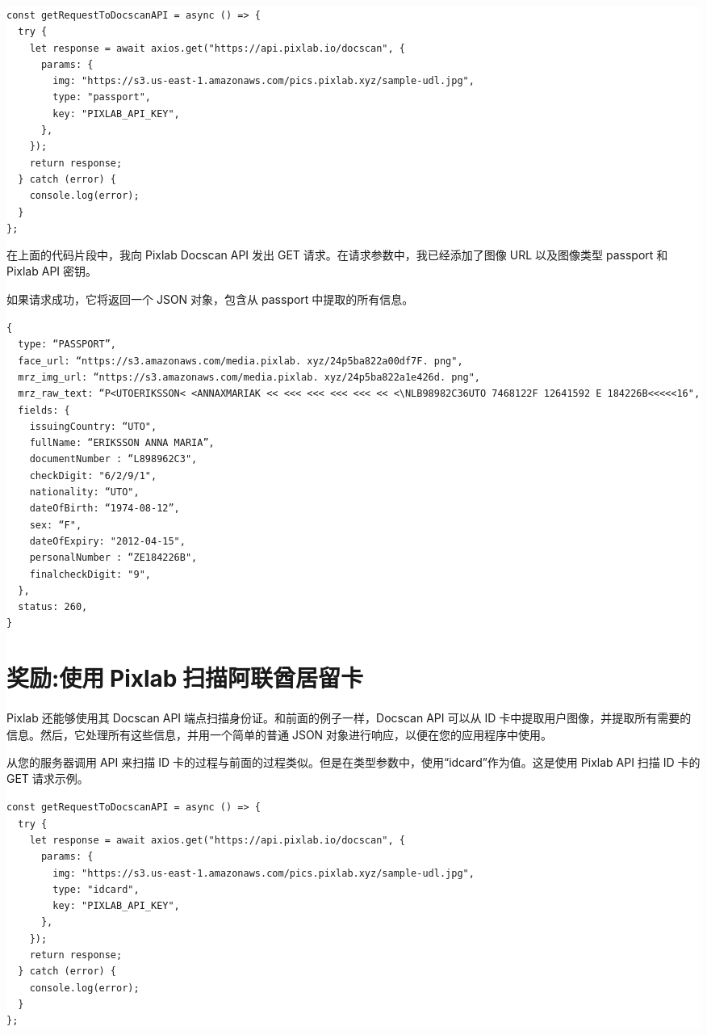 ```
const getRequestToDocscanAPI = async () => {
  try {
    let response = await axios.get("https://api.pixlab.io/docscan", {
      params: {
        img: "https://s3.us-east-1.amazonaws.com/pics.pixlab.xyz/sample-udl.jpg",
        type: "passport",
        key: "PIXLAB_API_KEY",
      },
    });
    return response;
  } catch (error) {
    console.log(error);
  }
};
```

在上面的代码片段中，我向 Pixlab Docscan API 发出 GET 请求。在请求参数中，我已经添加了图像 URL 以及图像类型 passport 和 Pixlab API 密钥。

如果请求成功，它将返回一个 JSON 对象，包含从 passport 中提取的所有信息。

```
{
  type: “PASSPORT”,
  face_url: “nttps://s3.amazonaws.com/media.pixlab. xyz/24p5ba822a00df7F. png",
  mrz_img_url: “nttps://s3.amazonaws.com/media.pixlab. xyz/24p5ba822a1e426d. png",
  mrz_raw_text: “P<UTOERIKSSON< <ANNAXMARIAK << <<< <<< <<< <<< << <\NLB98982C36UTO 7468122F 12641592 E 184226B<<<<<16",
  fields: {
    issuingCountry: “UTO",
    fullName: “ERIKSSON ANNA MARIA”,
    documentNumber : “L898962C3",
    checkDigit: "6/2/9/1",
    nationality: “UTO",
    dateOfBirth: “1974-08-12”,
    sex: “F",
    dateOfExpiry: "2012-04-15",
    personalNumber : “ZE184226B",
    finalcheckDigit: "9",
  },
  status: 260,
}
```

# 奖励:使用 Pixlab 扫描阿联酋居留卡

Pixlab 还能够使用其 Docscan API 端点扫描身份证。和前面的例子一样，Docscan API 可以从 ID 卡中提取用户图像，并提取所有需要的信息。然后，它处理所有这些信息，并用一个简单的普通 JSON 对象进行响应，以便在您的应用程序中使用。

从您的服务器调用 API 来扫描 ID 卡的过程与前面的过程类似。但是在类型参数中，使用“idcard”作为值。这是使用 Pixlab API 扫描 ID 卡的 GET 请求示例。

```
const getRequestToDocscanAPI = async () => {
  try {
    let response = await axios.get("https://api.pixlab.io/docscan", {
      params: {
        img: "https://s3.us-east-1.amazonaws.com/pics.pixlab.xyz/sample-udl.jpg",
        type: "idcard",
        key: "PIXLAB_API_KEY",
      },
    });
    return response;
  } catch (error) {
    console.log(error);
  }
};
```